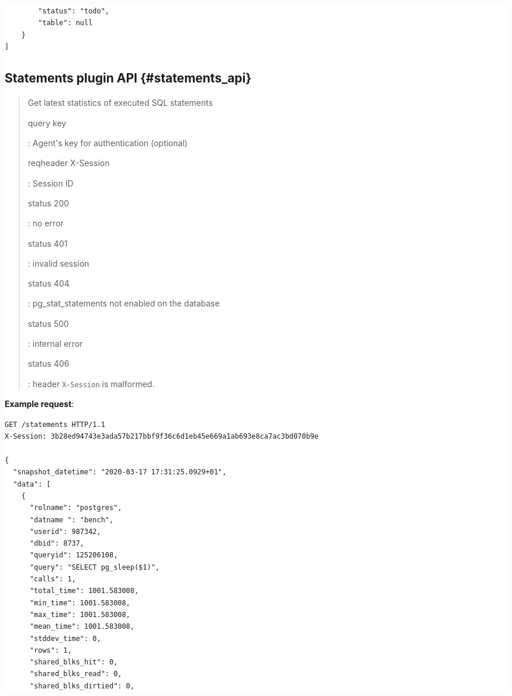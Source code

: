 ``` http
        "status": "todo",
        "table": null
    }
]
```

## Statements plugin API {#statements_api}

> Get latest statistics of executed SQL statements
>
> query key
>
> :   Agent\'s key for authentication (optional)
>
> reqheader X-Session
>
> :   Session ID
>
> status 200
>
> :   no error
>
> status 401
>
> :   invalid session
>
> status 404
>
> :   pg_stat_statements not enabled on the database
>
> status 500
>
> :   internal error
>
> status 406
>
> :   header `X-Session` is malformed.

**Example request**:

``` http
GET /statements HTTP/1.1
X-Session: 3b28ed94743e3ada57b217bbf9f36c6d1eb45e669a1ab693e8ca7ac3bd070b9e

{
  "snapshot_datetime": "2020-03-17 17:31:25.0929+01",
  "data": [
    {
      "rolname": "postgres",
      "datname ": "bench",
      "userid": 987342,
      "dbid": 8737,
      "queryid": 125206108,
      "query": "SELECT pg_sleep($1)",
      "calls": 1,
      "total_time": 1001.583008,
      "min_time": 1001.583008,
      "max_time": 1001.583008,
      "mean_time": 1001.583008,
      "stddev_time": 0,
      "rows": 1,
      "shared_blks_hit": 0,
      "shared_blks_read": 0,
      "shared_blks_dirtied": 0,
```